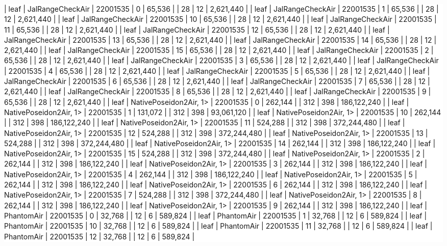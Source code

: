 | leaf | JalRangeCheckAir | 22001535 | 0 | 65,536 |  | 28 | 12 | 2,621,440 | 
| leaf | JalRangeCheckAir | 22001535 | 1 | 65,536 |  | 28 | 12 | 2,621,440 | 
| leaf | JalRangeCheckAir | 22001535 | 10 | 65,536 |  | 28 | 12 | 2,621,440 | 
| leaf | JalRangeCheckAir | 22001535 | 11 | 65,536 |  | 28 | 12 | 2,621,440 | 
| leaf | JalRangeCheckAir | 22001535 | 12 | 65,536 |  | 28 | 12 | 2,621,440 | 
| leaf | JalRangeCheckAir | 22001535 | 13 | 65,536 |  | 28 | 12 | 2,621,440 | 
| leaf | JalRangeCheckAir | 22001535 | 14 | 65,536 |  | 28 | 12 | 2,621,440 | 
| leaf | JalRangeCheckAir | 22001535 | 15 | 65,536 |  | 28 | 12 | 2,621,440 | 
| leaf | JalRangeCheckAir | 22001535 | 2 | 65,536 |  | 28 | 12 | 2,621,440 | 
| leaf | JalRangeCheckAir | 22001535 | 3 | 65,536 |  | 28 | 12 | 2,621,440 | 
| leaf | JalRangeCheckAir | 22001535 | 4 | 65,536 |  | 28 | 12 | 2,621,440 | 
| leaf | JalRangeCheckAir | 22001535 | 5 | 65,536 |  | 28 | 12 | 2,621,440 | 
| leaf | JalRangeCheckAir | 22001535 | 6 | 65,536 |  | 28 | 12 | 2,621,440 | 
| leaf | JalRangeCheckAir | 22001535 | 7 | 65,536 |  | 28 | 12 | 2,621,440 | 
| leaf | JalRangeCheckAir | 22001535 | 8 | 65,536 |  | 28 | 12 | 2,621,440 | 
| leaf | JalRangeCheckAir | 22001535 | 9 | 65,536 |  | 28 | 12 | 2,621,440 | 
| leaf | NativePoseidon2Air<BabyBearParameters>, 1> | 22001535 | 0 | 262,144 |  | 312 | 398 | 186,122,240 | 
| leaf | NativePoseidon2Air<BabyBearParameters>, 1> | 22001535 | 1 | 131,072 |  | 312 | 398 | 93,061,120 | 
| leaf | NativePoseidon2Air<BabyBearParameters>, 1> | 22001535 | 10 | 262,144 |  | 312 | 398 | 186,122,240 | 
| leaf | NativePoseidon2Air<BabyBearParameters>, 1> | 22001535 | 11 | 524,288 |  | 312 | 398 | 372,244,480 | 
| leaf | NativePoseidon2Air<BabyBearParameters>, 1> | 22001535 | 12 | 524,288 |  | 312 | 398 | 372,244,480 | 
| leaf | NativePoseidon2Air<BabyBearParameters>, 1> | 22001535 | 13 | 524,288 |  | 312 | 398 | 372,244,480 | 
| leaf | NativePoseidon2Air<BabyBearParameters>, 1> | 22001535 | 14 | 262,144 |  | 312 | 398 | 186,122,240 | 
| leaf | NativePoseidon2Air<BabyBearParameters>, 1> | 22001535 | 15 | 524,288 |  | 312 | 398 | 372,244,480 | 
| leaf | NativePoseidon2Air<BabyBearParameters>, 1> | 22001535 | 2 | 262,144 |  | 312 | 398 | 186,122,240 | 
| leaf | NativePoseidon2Air<BabyBearParameters>, 1> | 22001535 | 3 | 262,144 |  | 312 | 398 | 186,122,240 | 
| leaf | NativePoseidon2Air<BabyBearParameters>, 1> | 22001535 | 4 | 262,144 |  | 312 | 398 | 186,122,240 | 
| leaf | NativePoseidon2Air<BabyBearParameters>, 1> | 22001535 | 5 | 262,144 |  | 312 | 398 | 186,122,240 | 
| leaf | NativePoseidon2Air<BabyBearParameters>, 1> | 22001535 | 6 | 262,144 |  | 312 | 398 | 186,122,240 | 
| leaf | NativePoseidon2Air<BabyBearParameters>, 1> | 22001535 | 7 | 524,288 |  | 312 | 398 | 372,244,480 | 
| leaf | NativePoseidon2Air<BabyBearParameters>, 1> | 22001535 | 8 | 262,144 |  | 312 | 398 | 186,122,240 | 
| leaf | NativePoseidon2Air<BabyBearParameters>, 1> | 22001535 | 9 | 262,144 |  | 312 | 398 | 186,122,240 | 
| leaf | PhantomAir | 22001535 | 0 | 32,768 |  | 12 | 6 | 589,824 | 
| leaf | PhantomAir | 22001535 | 1 | 32,768 |  | 12 | 6 | 589,824 | 
| leaf | PhantomAir | 22001535 | 10 | 32,768 |  | 12 | 6 | 589,824 | 
| leaf | PhantomAir | 22001535 | 11 | 32,768 |  | 12 | 6 | 589,824 | 
| leaf | PhantomAir | 22001535 | 12 | 32,768 |  | 12 | 6 | 589,824 | 